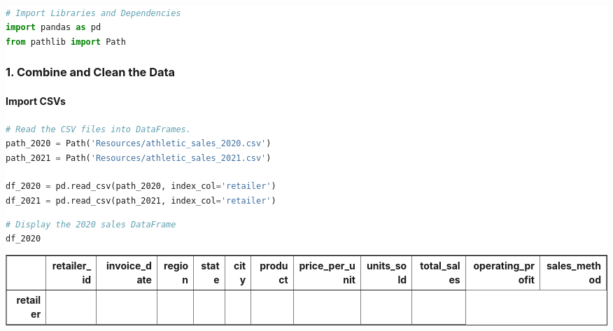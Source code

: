 ```python
# Import Libraries and Dependencies
import pandas as pd
from pathlib import Path
```

### 1. Combine and Clean the Data
#### Import CSVs


```python
# Read the CSV files into DataFrames.
path_2020 = Path('Resources/athletic_sales_2020.csv')
path_2021 = Path('Resources/athletic_sales_2021.csv')

df_2020 = pd.read_csv(path_2020, index_col='retailer')
df_2021 = pd.read_csv(path_2021, index_col='retailer')
```


```python
# Display the 2020 sales DataFrame
df_2020
```




<div>
<style scoped>
    .dataframe tbody tr th:only-of-type {
        vertical-align: middle;
    }

    .dataframe tbody tr th {
        vertical-align: top;
    }

    .dataframe thead th {
        text-align: right;
    }
</style>
<table border="1" class="dataframe">
  <thead>
    <tr style="text-align: right;">
      <th></th>
      <th>retailer_id</th>
      <th>invoice_date</th>
      <th>region</th>
      <th>state</th>
      <th>city</th>
      <th>product</th>
      <th>price_per_unit</th>
      <th>units_sold</th>
      <th>total_sales</th>
      <th>operating_profit</th>
      <th>sales_method</th>
    </tr>
    <tr>
      <th>retailer</th>
      <th></th>
      <th></th>
      <th></th>
      <th></th>
      <th></th>
      <th></th>
      <th></th>
      <th></th>
      <th></th>